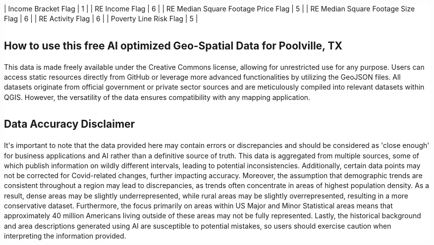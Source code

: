 | Income Bracket Flag | 1 |
| RE Income Flag | 6 |
| RE Median Square Footage Price Flag | 5 |
| RE Median Square Footage Size Flag | 6 |
| RE Activity Flag | 6 |
| Poverty Line Risk Flag | 5 |

## How to use this free AI optimized Geo-Spatial Data for Poolville, TX

This data is made freely available under the Creative Commons license, allowing for unrestricted use for any purpose. Users can access static resources directly from GitHub or leverage more advanced functionalities by utilizing the GeoJSON files. All datasets originate from official government or private sector sources and are meticulously compiled into relevant datasets within QGIS. However, the versatility of the data ensures compatibility with any mapping application.

## Data Accuracy Disclaimer
It's important to note that the data provided here may contain errors or discrepancies and should be considered as 'close enough' for business applications and AI rather than a definitive source of truth. This data is aggregated from multiple sources, some of which publish information on wildly different intervals, leading to potential inconsistencies. Additionally, certain data points may not be corrected for Covid-related changes, further impacting accuracy. Moreover, the assumption that demographic trends are consistent throughout a region may lead to discrepancies, as trends often concentrate in areas of highest population density. As a result, dense areas may be slightly underrepresented, while rural areas may be slightly overrepresented, resulting in a more conservative dataset. Furthermore, the focus primarily on areas within US Major and Minor Statistical areas means that approximately 40 million Americans living outside of these areas may not be fully represented. Lastly, the historical background and area descriptions generated using AI are susceptible to potential mistakes, so users should exercise caution when interpreting the information provided.
